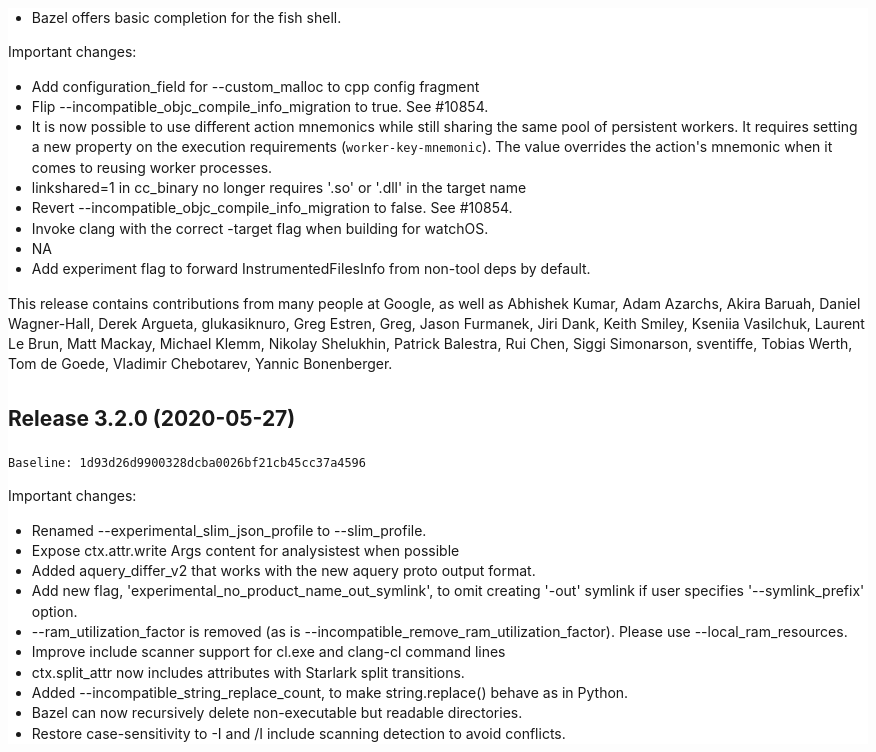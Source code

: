   - Bazel offers basic completion for the fish shell.

Important changes:

  - Add configuration_field for --custom_malloc to cpp config fragment
  - Flip --incompatible_objc_compile_info_migration to true.  See
    #10854.
  - It is now possible to use different action mnemonics while still
    sharing the same pool of persistent workers. It requires setting
    a new property
    on the execution requirements (`worker-key-mnemonic`). The value
    overrides
    the action's mnemonic when it comes to reusing worker processes.
  - linkshared=1 in cc_binary no longer requires '.so' or '.dll' in
    the target name
  - Revert --incompatible_objc_compile_info_migration to false.  See
    #10854.
  - Invoke clang with the correct -target flag when building for
    watchOS.
  - NA
  - Add experiment flag to forward InstrumentedFilesInfo from
    non-tool deps by default.

This release contains contributions from many people at Google, as well as Abhishek Kumar, Adam Azarchs, Akira Baruah, Daniel Wagner-Hall, Derek Argueta, glukasiknuro, Greg Estren, Greg, Jason Furmanek, Jiri Dank, Keith Smiley, Kseniia Vasilchuk, Laurent Le Brun, Matt Mackay, Michael Klemm, Nikolay Shelukhin, Patrick Balestra, Rui Chen, Siggi Simonarson, sventiffe, Tobias Werth, Tom de Goede, Vladimir Chebotarev, Yannic Bonenberger.

## Release 3.2.0 (2020-05-27)

```
Baseline: 1d93d26d9900328dcba0026bf21cb45cc37a4596
```

Important changes:

  - Renamed --experimental_slim_json_profile to --slim_profile.
  - Expose ctx.attr.write Args content for analysistest when possible
  - Added aquery_differ_v2 that works with the new aquery proto
    output format.
  - Add new flag, 'experimental_no_product_name_out_symlink', to omit
    creating '<product>-out' symlink if user specifies
    '--symlink_prefix' option.
  - --ram_utilization_factor is removed (as is
    --incompatible_remove_ram_utilization_factor). Please use
    --local_ram_resources.
  - Improve include scanner support for cl.exe and clang-cl command
    lines
  - ctx.split_attr now includes attributes with Starlark split
    transitions.
  - Added --incompatible_string_replace_count, to make
    string.replace() behave as in Python.
  - Bazel can now recursively delete non-executable but readable
    directories.
  - Restore case-sensitivity to -I and /I include scanning detection
    to avoid conflicts.
